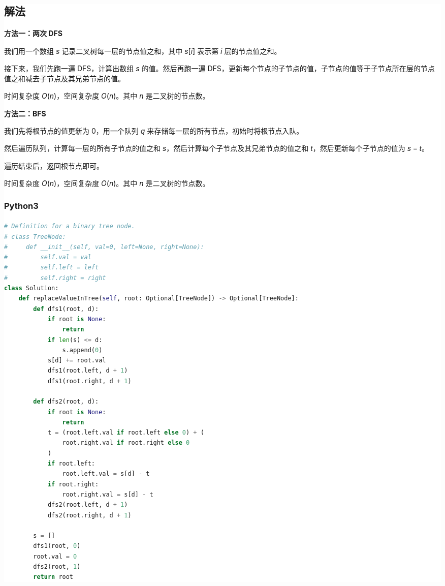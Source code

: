## 解法



**方法一：两次 DFS**

我们用一个数组 $s$ 记录二叉树每一层的节点值之和，其中 $s[i]$ 表示第 $i$ 层的节点值之和。

接下来，我们先跑一遍 DFS，计算出数组 $s$ 的值。然后再跑一遍 DFS，更新每个节点的子节点的值，子节点的值等于子节点所在层的节点值之和减去子节点及其兄弟节点的值。

时间复杂度 $O(n)$，空间复杂度 $O(n)$。其中 $n$ 是二叉树的节点数。

**方法二：BFS**

我们先将根节点的值更新为 $0$，用一个队列 $q$ 来存储每一层的所有节点，初始时将根节点入队。

然后遍历队列，计算每一层的所有子节点的值之和 $s$，然后计算每个子节点及其兄弟节点的值之和 $t$，然后更新每个子节点的值为 $s - t$。

遍历结束后，返回根节点即可。

时间复杂度 $O(n)$，空间复杂度 $O(n)$。其中 $n$ 是二叉树的节点数。



### **Python3**



```python
# Definition for a binary tree node.
# class TreeNode:
#     def __init__(self, val=0, left=None, right=None):
#         self.val = val
#         self.left = left
#         self.right = right
class Solution:
    def replaceValueInTree(self, root: Optional[TreeNode]) -> Optional[TreeNode]:
        def dfs1(root, d):
            if root is None:
                return
            if len(s) <= d:
                s.append(0)
            s[d] += root.val
            dfs1(root.left, d + 1)
            dfs1(root.right, d + 1)

        def dfs2(root, d):
            if root is None:
                return
            t = (root.left.val if root.left else 0) + (
                root.right.val if root.right else 0
            )
            if root.left:
                root.left.val = s[d] - t
            if root.right:
                root.right.val = s[d] - t
            dfs2(root.left, d + 1)
            dfs2(root.right, d + 1)

        s = []
        dfs1(root, 0)
        root.val = 0
        dfs2(root, 1)
        return root
```
